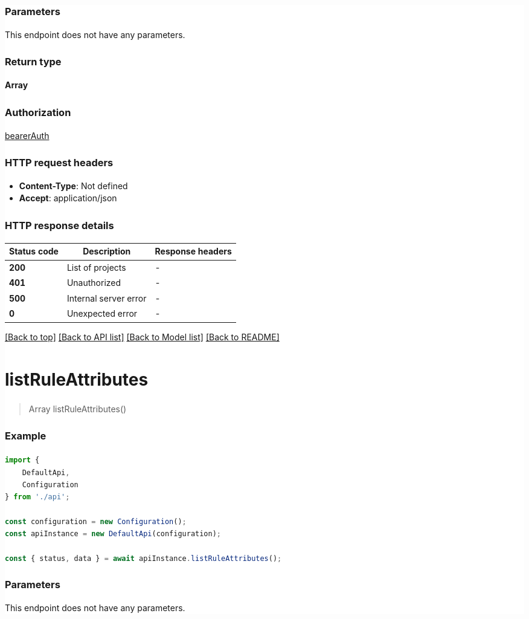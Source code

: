 ### Parameters
This endpoint does not have any parameters.


### Return type

**Array<Project>**

### Authorization

[bearerAuth](../README.md#bearerAuth)

### HTTP request headers

 - **Content-Type**: Not defined
 - **Accept**: application/json


### HTTP response details
| Status code | Description | Response headers |
|-------------|-------------|------------------|
|**200** | List of projects |  -  |
|**401** | Unauthorized |  -  |
|**500** | Internal server error |  -  |
|**0** | Unexpected error |  -  |

[[Back to top]](#) [[Back to API list]](../README.md#documentation-for-api-endpoints) [[Back to Model list]](../README.md#documentation-for-models) [[Back to README]](../README.md)

# **listRuleAttributes**
> Array<RuleAttributeEntity> listRuleAttributes()


### Example

```typescript
import {
    DefaultApi,
    Configuration
} from './api';

const configuration = new Configuration();
const apiInstance = new DefaultApi(configuration);

const { status, data } = await apiInstance.listRuleAttributes();
```

### Parameters
This endpoint does not have any parameters.
